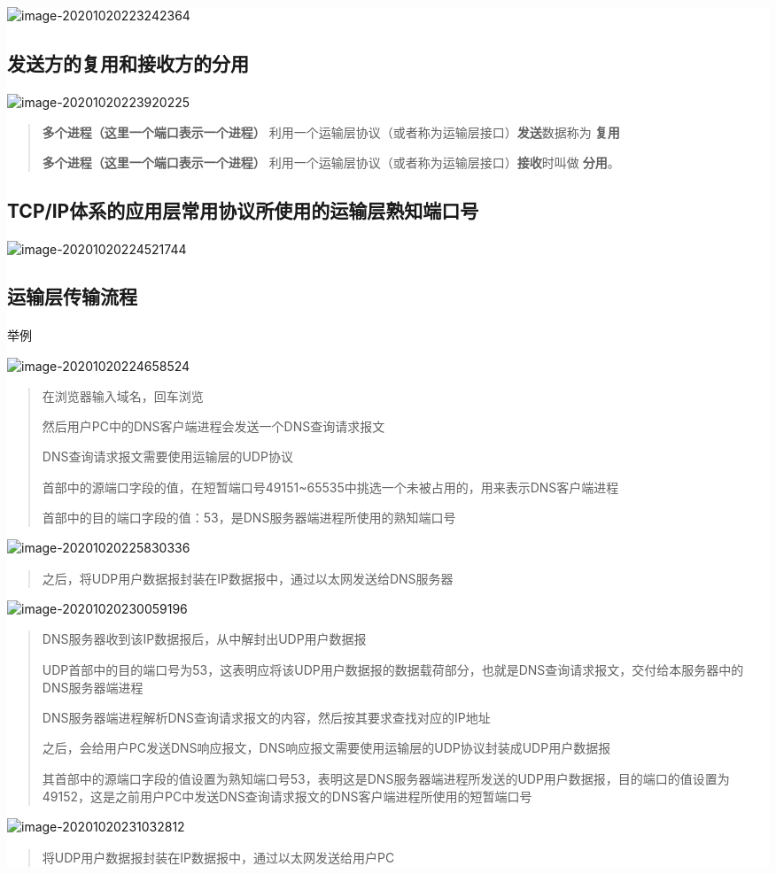 ![image-20201020223242364](https://gitee.com/BloothOfYouth/image/raw/master//20201023183023.png)

## 发送方的复用和接收方的分用

![image-20201020223920225](https://gitee.com/BloothOfYouth/image/raw/master//20201023183032.png)

> **多个进程（这里一个端口表示一个进程）** 利用一个运输层协议（或者称为运输层接口）**发送**数据称为 **复用**
>
> **多个进程（这里一个端口表示一个进程）** 利用一个运输层协议（或者称为运输层接口）**接收**时叫做 **分用**。

## TCP/IP体系的应用层常用协议所使用的运输层熟知端口号

![image-20201020224521744](https://gitee.com/BloothOfYouth/image/raw/master//20201023183037.png)

## 运输层传输流程

举例

![image-20201020224658524](https://gitee.com/BloothOfYouth/image/raw/master//20201023183317.png)

> 在浏览器输入域名，回车浏览
>
> 然后用户PC中的DNS客户端进程会发送一个DNS查询请求报文
>
> DNS查询请求报文需要使用运输层的UDP协议
>
> 首部中的源端口字段的值，在短暂端口号49151~65535中挑选一个未被占用的，用来表示DNS客户端进程
>
> 首部中的目的端口字段的值：53，是DNS服务器端进程所使用的熟知端口号

![image-20201020225830336](https://gitee.com/BloothOfYouth/image/raw/master//20201023183325.png)

> 之后，将UDP用户数据报封装在IP数据报中，通过以太网发送给DNS服务器

![image-20201020230059196](https://gitee.com/BloothOfYouth/image/raw/master//20201023183358.png)

> DNS服务器收到该IP数据报后，从中解封出UDP用户数据报
>
> UDP首部中的目的端口号为53，这表明应将该UDP用户数据报的数据载荷部分，也就是DNS查询请求报文，交付给本服务器中的DNS服务器端进程
>
> DNS服务器端进程解析DNS查询请求报文的内容，然后按其要求查找对应的IP地址
>
> 之后，会给用户PC发送DNS响应报文，DNS响应报文需要使用运输层的UDP协议封装成UDP用户数据报
>
> 其首部中的源端口字段的值设置为熟知端口号53，表明这是DNS服务器端进程所发送的UDP用户数据报，目的端口的值设置为49152，这是之前用户PC中发送DNS查询请求报文的DNS客户端进程所使用的短暂端口号

![image-20201020231032812](https://gitee.com/BloothOfYouth/image/raw/master//20201023183406.png)

> 将UDP用户数据报封装在IP数据报中，通过以太网发送给用户PC
